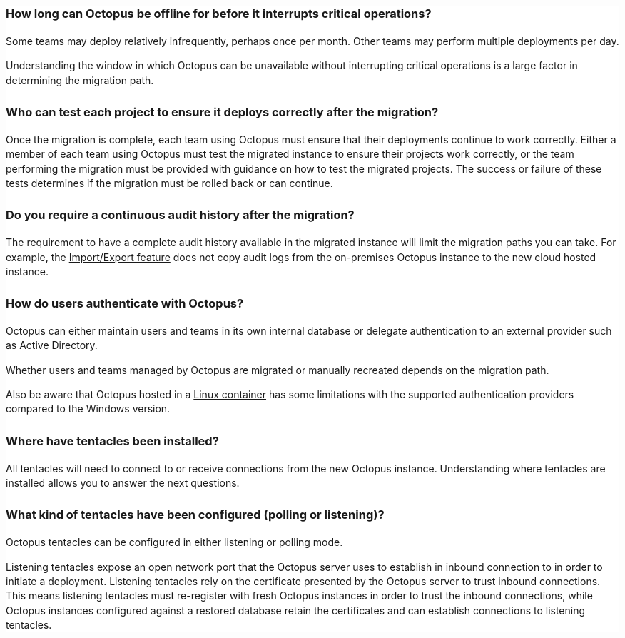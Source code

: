 ### How long can Octopus be offline for before it interrupts critical operations?

Some teams may deploy relatively infrequently, perhaps once per month. Other teams may perform multiple deployments per day.

Understanding the window in which Octopus can be unavailable without interrupting critical operations is a large factor in determining the migration path.

### Who can test each project to ensure it deploys correctly after the migration?

Once the migration is complete, each team using Octopus must ensure that their deployments continue to work correctly. Either a member of each team using Octopus must test the migrated instance to ensure their projects work correctly, or the team performing the migration must be provided with guidance on how to test the migrated projects. The success or failure of these tests determines if the migration must be rolled back or can continue.

### Do you require a continuous audit history after the migration?

The requirement to have a complete audit history available in the migrated instance will limit the migration paths you can take. For example, the [Import/Export feature](/docs/projects/export-import) does not copy audit logs from the on-premises Octopus instance to the new cloud hosted instance.

### How do users authenticate with Octopus?

Octopus can either maintain users and teams in its own internal database or delegate authentication to an external provider such as Active Directory.

Whether users and teams managed by Octopus are migrated or manually recreated depends on the migration path.

Also be aware that Octopus hosted in a [Linux container](/docs/installation/octopus-server-linux-container) has some limitations with the supported authentication providers compared to the Windows version.

### Where have tentacles been installed?

All tentacles will need to connect to or receive connections from the new Octopus instance. Understanding where tentacles are installed allows you to answer the next questions.

### What kind of tentacles have been configured (polling or listening)?

Octopus tentacles can be configured in either listening or polling mode.

Listening tentacles expose an open network port that the Octopus server uses to establish in inbound connection to in order to initiate a deployment. Listening tentacles rely on the certificate presented by the Octopus server to trust inbound connections. This means listening tentacles must re-register with fresh Octopus instances in order to trust the inbound connections, while Octopus instances configured against a restored database retain the certificates and can establish connections to listening tentacles.
